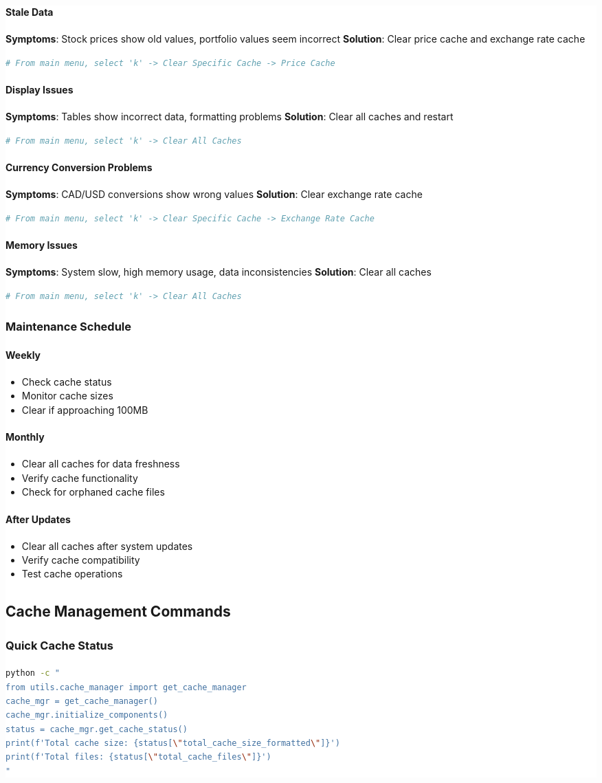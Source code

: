 #### Stale Data
**Symptoms**: Stock prices show old values, portfolio values seem incorrect
**Solution**: Clear price cache and exchange rate cache
```bash
# From main menu, select 'k' -> Clear Specific Cache -> Price Cache
```

#### Display Issues
**Symptoms**: Tables show incorrect data, formatting problems
**Solution**: Clear all caches and restart
```bash
# From main menu, select 'k' -> Clear All Caches
```

#### Currency Conversion Problems
**Symptoms**: CAD/USD conversions show wrong values
**Solution**: Clear exchange rate cache
```bash
# From main menu, select 'k' -> Clear Specific Cache -> Exchange Rate Cache
```

#### Memory Issues
**Symptoms**: System slow, high memory usage, data inconsistencies
**Solution**: Clear all caches
```bash
# From main menu, select 'k' -> Clear All Caches
```

### Maintenance Schedule

#### Weekly
- Check cache status
- Monitor cache sizes
- Clear if approaching 100MB

#### Monthly
- Clear all caches for data freshness
- Verify cache functionality
- Check for orphaned cache files

#### After Updates
- Clear all caches after system updates
- Verify cache compatibility
- Test cache operations

## Cache Management Commands

### Quick Cache Status
```bash
python -c "
from utils.cache_manager import get_cache_manager
cache_mgr = get_cache_manager()
cache_mgr.initialize_components()
status = cache_mgr.get_cache_status()
print(f'Total cache size: {status[\"total_cache_size_formatted\"]}')
print(f'Total files: {status[\"total_cache_files\"]}')
"
```
